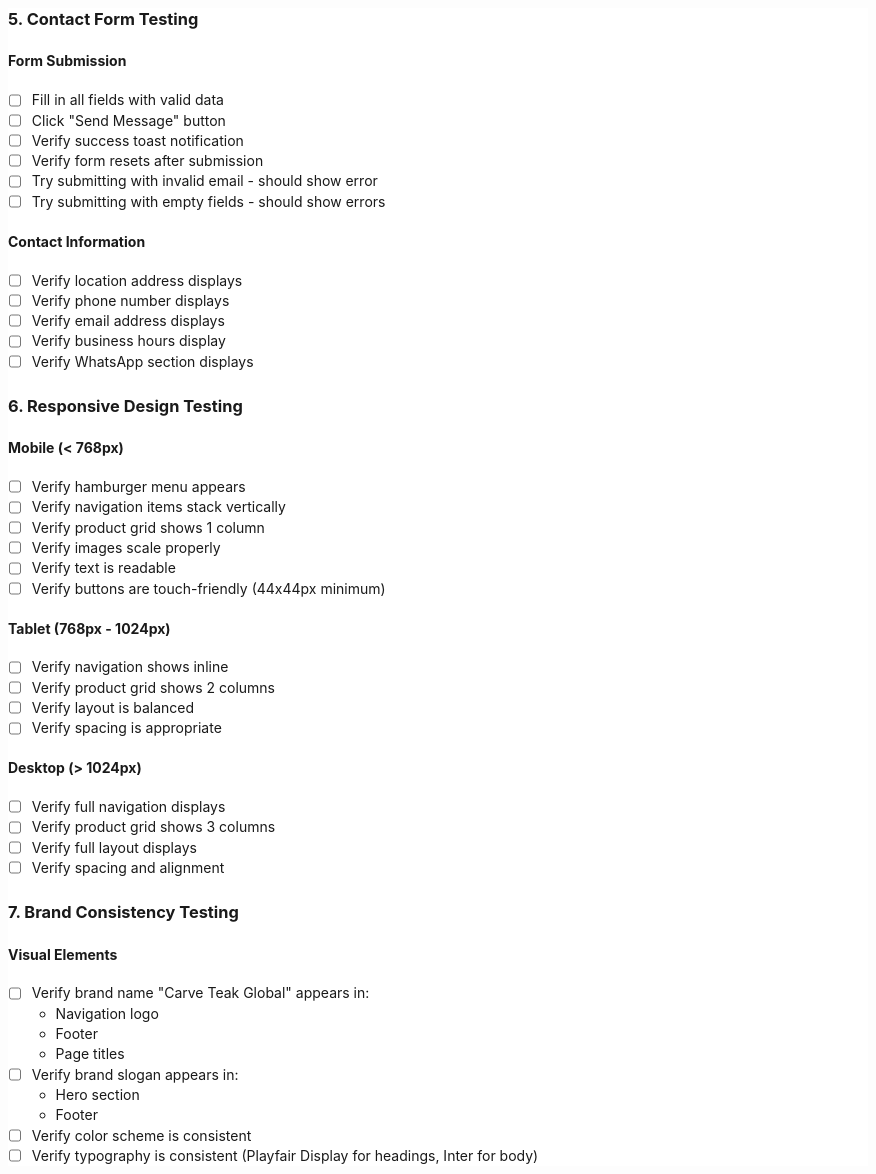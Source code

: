 ### 5. Contact Form Testing

#### Form Submission
- [ ] Fill in all fields with valid data
- [ ] Click "Send Message" button
- [ ] Verify success toast notification
- [ ] Verify form resets after submission
- [ ] Try submitting with invalid email - should show error
- [ ] Try submitting with empty fields - should show errors

#### Contact Information
- [ ] Verify location address displays
- [ ] Verify phone number displays
- [ ] Verify email address displays
- [ ] Verify business hours display
- [ ] Verify WhatsApp section displays

### 6. Responsive Design Testing

#### Mobile (< 768px)
- [ ] Verify hamburger menu appears
- [ ] Verify navigation items stack vertically
- [ ] Verify product grid shows 1 column
- [ ] Verify images scale properly
- [ ] Verify text is readable
- [ ] Verify buttons are touch-friendly (44x44px minimum)

#### Tablet (768px - 1024px)
- [ ] Verify navigation shows inline
- [ ] Verify product grid shows 2 columns
- [ ] Verify layout is balanced
- [ ] Verify spacing is appropriate

#### Desktop (> 1024px)
- [ ] Verify full navigation displays
- [ ] Verify product grid shows 3 columns
- [ ] Verify full layout displays
- [ ] Verify spacing and alignment

### 7. Brand Consistency Testing

#### Visual Elements
- [ ] Verify brand name "Carve Teak Global" appears in:
  - Navigation logo
  - Footer
  - Page titles
- [ ] Verify brand slogan appears in:
  - Hero section
  - Footer
- [ ] Verify color scheme is consistent
- [ ] Verify typography is consistent (Playfair Display for headings, Inter for body)
